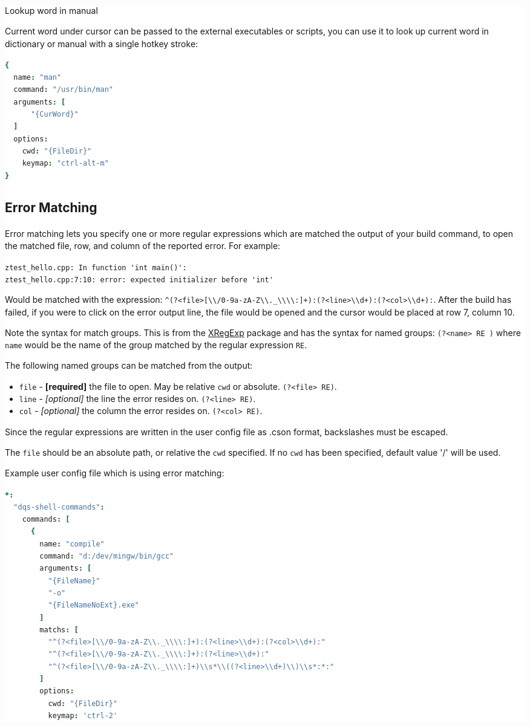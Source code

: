 Lookup word in manual

Current word under cursor can be passed to the external executables or scripts, you can use it to look up current word in dictionary or manual with a single hotkey stroke:

```cson
{
  name: "man"
  command: "/usr/bin/man"
  arguments: [
      "{CurWord}"
  ]
  options:
    cwd: "{FileDir}"
    keymap: "ctrl-alt-m"
}
```

Error Matching
--------------

Error matching lets you specify one or more regular expressions which are matched the output of your build command, to open the matched file, row, and column of the reported error. For example:

```
ztest_hello.cpp: In function 'int main()':
ztest_hello.cpp:7:10: error: expected initializer before 'int'
```

Would be matched with the expression: `^(?<file>[\\/0-9a-zA-Z\\._\\\\:]+):(?<line>\\d+):(?<col>\\d+):`. After the build has failed, if you were to click on the error output line, the file would be opened and the cursor would be placed at row 7, column 10.

Note the syntax for match groups. This is from the [XRegExp](http://xregexp.com/) package
and has the syntax for named groups: `(?<name> RE )` where `name` would be the name of the group
matched by the regular expression `RE`.

The following named groups can be matched from the output:
  * `file` - **[required]** the file to open. May be relative `cwd` or absolute. `(?<file> RE)`.
  * `line` - *[optional]* the line the error resides on. `(?<line> RE)`.
  * `col` - *[optional]* the column the error resides on. `(?<col> RE)`.

Since the regular expressions are written in the user config file as .cson format, backslashes must be escaped.

The `file` should be an absolute path, or relative the `cwd` specified. If no `cwd` has been specified, default value '/' will be used.

Example user config file which is using error matching:

```cson
*:
  "dqs-shell-commands":
    commands: [
      {
        name: "compile"
        command: "d:/dev/mingw/bin/gcc"
        arguments: [
          "{FileName}"
          "-o"
          "{FileNameNoExt}.exe"
        ]
        matchs: [
          "^(?<file>[\\/0-9a-zA-Z\\._\\\\:]+):(?<line>\\d+):(?<col>\\d+):"
          "^(?<file>[\\/0-9a-zA-Z\\._\\\\:]+):(?<line>\\d+):"
          "^(?<file>[\\/0-9a-zA-Z\\._\\\\:]+)\\s*\\((?<line>\\d+)\\)\\s*:*:"
        ]
        options:
          cwd: "{FileDir}"
          keymap: 'ctrl-2'
```